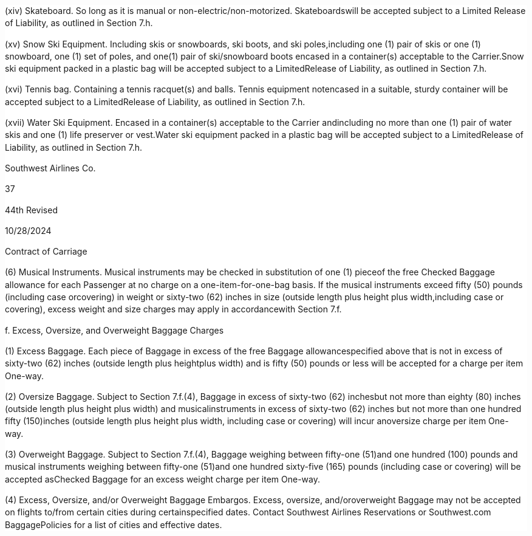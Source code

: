 (xiv) Skateboard. So long as it is manual or non-electric/non-motorized. Skateboardswill be accepted subject to a Limited Release of Liability, as outlined in Section 7.h.

(xv) Snow Ski Equipment. Including skis or snowboards, ski boots, and ski poles,including one (1) pair of skis or one (1) snowboard, one (1) set of poles, and one(1) pair of ski/snowboard boots encased in a container(s) acceptable to the Carrier.Snow ski equipment packed in a plastic bag will be accepted subject to a LimitedRelease of Liability, as outlined in Section 7.h.



(xvi) Tennis bag. Containing a tennis racquet(s) and balls. Tennis equipment notencased in a suitable, sturdy container will be accepted subject to a LimitedRelease of Liability, as outlined in Section 7.h.

(xvii) Water Ski Equipment. Encased in a container(s) acceptable to the Carrier andincluding no more than one (1) pair of water skis and one (1) life preserver or vest.Water ski equipment packed in a plastic bag will be accepted subject to a LimitedRelease of Liability, as outlined in Section 7.h.

Southwest Airlines Co.

37

44th Revised

10/28/2024



Contract of Carriage



(6) Musical Instruments. Musical instruments may be checked in substitution of one (1) pieceof the free Checked Baggage allowance for each Passenger at no charge on a one-item-for-one-bag basis. If the musical instruments exceed fifty (50) pounds (including case orcovering) in weight or sixty-two (62) inches in size (outside length plus height plus width,including case or covering), excess weight and size charges may apply in accordancewith Section 7.f.

f. Excess, Oversize, and Overweight Baggage Charges

(1) Excess Baggage. Each piece of Baggage in excess of the free Baggage allowancespecified above that is not in excess of sixty-two (62) inches (outside length plus heightplus width) and is fifty (50) pounds or less will be accepted for a charge per item One-way.

(2) Oversize Baggage. Subject to Section 7.f.(4), Baggage in excess of sixty-two (62) inchesbut not more than eighty (80) inches (outside length plus height plus width) and musicalinstruments in excess of sixty-two (62) inches but not more than one hundred fifty (150)inches (outside length plus height plus width, including case or covering) will incur anoversize charge per item One-way.

(3) Overweight Baggage. Subject to Section 7.f.(4), Baggage weighing between fifty-one (51)and one hundred (100) pounds and musical instruments weighing between fifty-one (51)and one hundred sixty-five (165) pounds (including case or covering) will be accepted asChecked Baggage for an excess weight charge per item One-way.

(4) Excess, Oversize, and/or Overweight Baggage Embargos. Excess, oversize, and/oroverweight Baggage may not be accepted on flights to/from certain cities during certainspecified dates. Contact Southwest Airlines Reservations or Southwest.com BaggagePolicies for a list of cities and effective dates.


